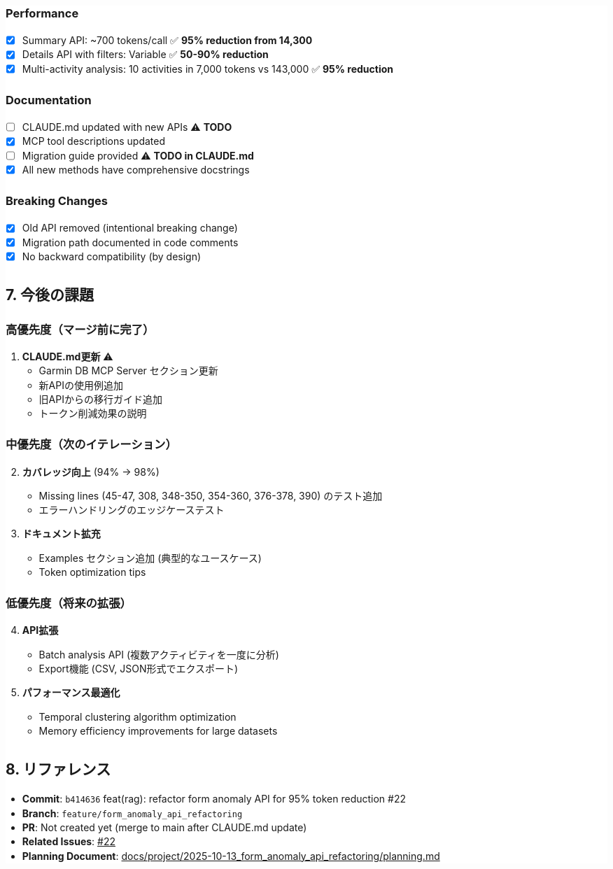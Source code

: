 ### Performance
- [x] Summary API: ~700 tokens/call ✅ **95% reduction from 14,300**
- [x] Details API with filters: Variable ✅ **50-90% reduction**
- [x] Multi-activity analysis: 10 activities in 7,000 tokens vs 143,000 ✅ **95% reduction**

### Documentation
- [ ] CLAUDE.md updated with new APIs ⚠️ **TODO**
- [x] MCP tool descriptions updated
- [ ] Migration guide provided ⚠️ **TODO in CLAUDE.md**
- [x] All new methods have comprehensive docstrings

### Breaking Changes
- [x] Old API removed (intentional breaking change)
- [x] Migration path documented in code comments
- [x] No backward compatibility (by design)

## 7. 今後の課題

### 高優先度（マージ前に完了）
1. **CLAUDE.md更新** ⚠️
   - Garmin DB MCP Server セクション更新
   - 新APIの使用例追加
   - 旧APIからの移行ガイド追加
   - トークン削減効果の説明

### 中優先度（次のイテレーション）
2. **カバレッジ向上** (94% → 98%)
   - Missing lines (45-47, 308, 348-350, 354-360, 376-378, 390) のテスト追加
   - エラーハンドリングのエッジケーステスト

3. **ドキュメント拡充**
   - Examples セクション追加 (典型的なユースケース)
   - Token optimization tips

### 低優先度（将来の拡張）
4. **API拡張**
   - Batch analysis API (複数アクティビティを一度に分析)
   - Export機能 (CSV, JSON形式でエクスポート)

5. **パフォーマンス最適化**
   - Temporal clustering algorithm optimization
   - Memory efficiency improvements for large datasets

## 8. リファレンス

- **Commit**: `b414636` feat(rag): refactor form anomaly API for 95% token reduction #22
- **Branch**: `feature/form_anomaly_api_refactoring`
- **PR**: Not created yet (merge to main after CLAUDE.md update)
- **Related Issues**: [#22](https://github.com/yamakii/garmin-performance-analysis/issues/22)
- **Planning Document**: [docs/project/2025-10-13_form_anomaly_api_refactoring/planning.md](https://github.com/yamakii/garmin-performance-analysis/blob/main/docs/project/2025-10-13_form_anomaly_api_refactoring/planning.md)
